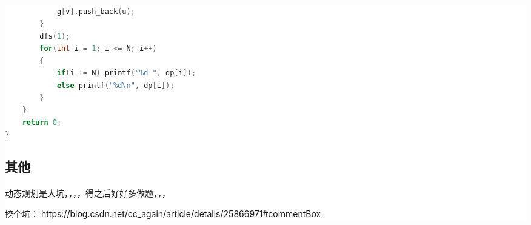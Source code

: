 ```cpp
            g[v].push_back(u);
        }
        dfs(1);
        for(int i = 1; i <= N; i++)
        {
            if(i != N) printf("%d ", dp[i]);
            else printf("%d\n", dp[i]);
        }
    }
    return 0;
}

```

## 其他

动态规划是大坑，，，，得之后好好多做题，，，

挖个坑：
https://blog.csdn.net/cc_again/article/details/25866971#commentBox

